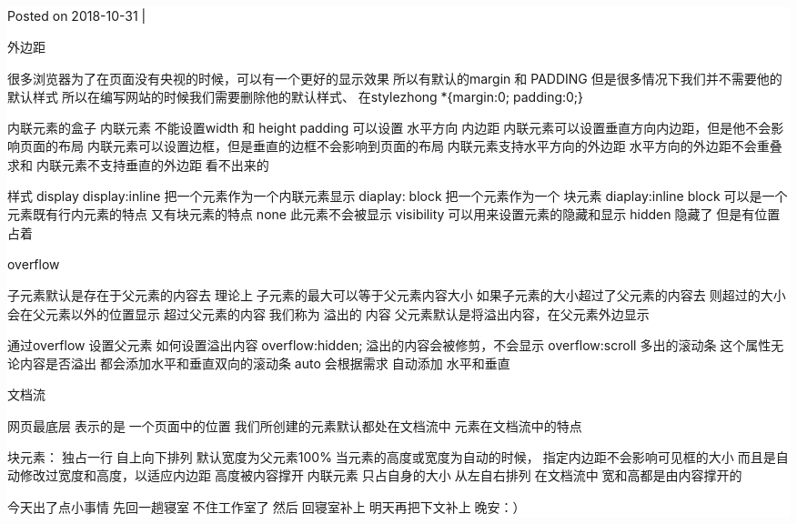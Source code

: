 Posted on 2018-10-31 |

外边距

很多浏览器为了在页面没有央视的时候，可以有一个更好的显示效果
所以有默认的margin 和 PADDING
但是很多情况下我们并不需要他的默认样式
所以在编写网站的时候我们需要删除他的默认样式、
在stylezhong
*{margin:0;
padding:0;}

内联元素的盒子
内联元素 不能设置width 和 height
padding 可以设置 水平方向 内边距
内联元素可以设置垂直方向内边距，但是他不会影响页面的布局
内联元素可以设置边框，但是垂直的边框不会影响到页面的布局
内联元素支持水平方向的外边距 水平方向的外边距不会重叠 求和
内联元素不支持垂直的外边距 看不出来的

样式 display
display:inline 把一个元素作为一个内联元素显示
diaplay: block 把一个元素作为一个 块元素
diaplay:inline block 可以是一个元素既有行内元素的特点 又有块元素的特点
none 此元素不会被显示
visibility 可以用来设置元素的隐藏和显示
hidden 隐藏了 但是有位置占着

overflow

子元素默认是存在于父元素的内容去
理论上 子元素的最大可以等于父元素内容大小
如果子元素的大小超过了父元素的内容去 则超过的大小会在父元素以外的位置显示
超过父元素的内容 我们称为 溢出的 内容
父元素默认是将溢出内容，在父元素外边显示

通过overflow 设置父元素 如何设置溢出内容
overflow:hidden; 溢出的内容会被修剪，不会显示
overflow:scroll 多出的滚动条 这个属性无论内容是否溢出 都会添加水平和垂直双向的滚动条
auto 会根据需求 自动添加 水平和垂直

文档流

网页最底层 表示的是 一个页面中的位置
我们所创建的元素默认都处在文档流中
元素在文档流中的特点

块元素：
独占一行 自上向下排列
默认宽度为父元素100% 当元素的高度或宽度为自动的时候， 指定内边距不会影响可见框的大小 而且是自动修改过宽度和高度，以适应内边距
高度被内容撑开
内联元素
只占自身的大小 从左自右排列
在文档流中 宽和高都是由内容撑开的

今天出了点小事情 先回一趟寝室 不住工作室了
然后 回寝室补上 明天再把下文补上
晚安：）

